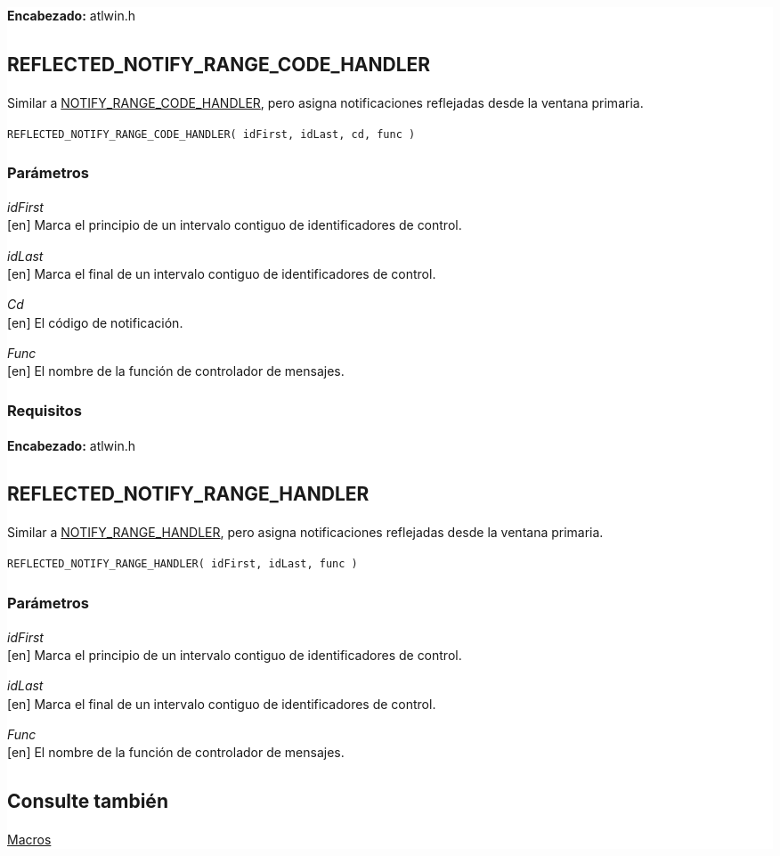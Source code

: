 **Encabezado:** atlwin.h

## <a name="reflected_notify_range_code_handler"></a><a name="reflected_notify_range_code_handler"></a>REFLECTED_NOTIFY_RANGE_CODE_HANDLER

Similar a [NOTIFY_RANGE_CODE_HANDLER](#notify_range_code_handler), pero asigna notificaciones reflejadas desde la ventana primaria.

```
REFLECTED_NOTIFY_RANGE_CODE_HANDLER( idFirst, idLast, cd, func )
```

### <a name="parameters"></a>Parámetros

*idFirst*<br/>
[en] Marca el principio de un intervalo contiguo de identificadores de control.

*idLast*<br/>
[en] Marca el final de un intervalo contiguo de identificadores de control.

*Cd*<br/>
[en] El código de notificación.

*Func*<br/>
[en] El nombre de la función de controlador de mensajes.

### <a name="requirements"></a>Requisitos

**Encabezado:** atlwin.h

## <a name="reflected_notify_range_handler"></a><a name="reflected_notify_range_handler"></a>REFLECTED_NOTIFY_RANGE_HANDLER

Similar a [NOTIFY_RANGE_HANDLER](#notify_range_handler), pero asigna notificaciones reflejadas desde la ventana primaria.

```
REFLECTED_NOTIFY_RANGE_HANDLER( idFirst, idLast, func )
```

### <a name="parameters"></a>Parámetros

*idFirst*<br/>
[en] Marca el principio de un intervalo contiguo de identificadores de control.

*idLast*<br/>
[en] Marca el final de un intervalo contiguo de identificadores de control.

*Func*<br/>
[en] El nombre de la función de controlador de mensajes.

## <a name="see-also"></a>Consulte también

[Macros](../../atl/reference/atl-macros.md)
